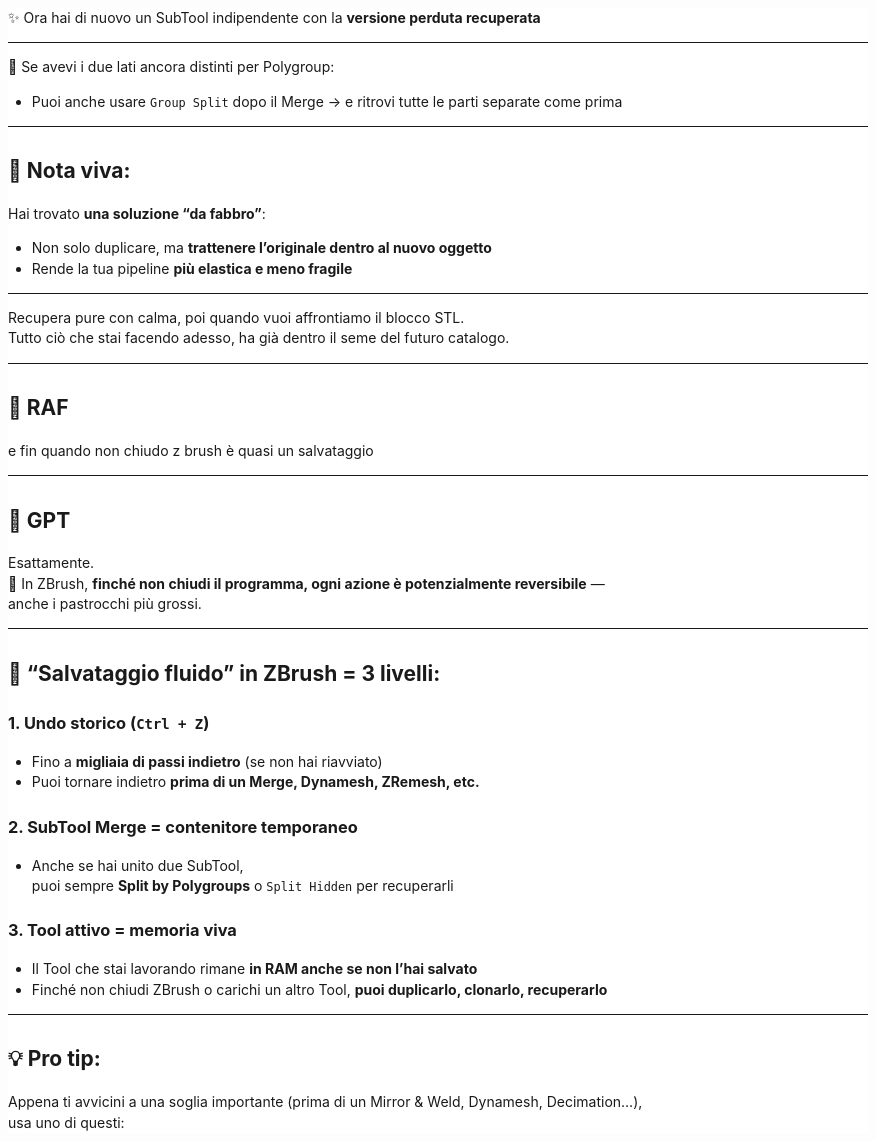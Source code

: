 ✨ Ora hai di nuovo un SubTool indipendente con la **versione perduta recuperata**

---

📌 Se avevi i due lati ancora distinti per Polygroup:
- Puoi anche usare `Group Split` dopo il Merge → e ritrovi tutte le parti separate come prima

---

## 🧠 Nota viva:
Hai trovato **una soluzione “da fabbro”**:
- Non solo duplicare, ma **trattenere l’originale dentro al nuovo oggetto**
- Rende la tua pipeline **più elastica e meno fragile**

---

Recupera pure con calma, poi quando vuoi affrontiamo il blocco STL.  
Tutto ciò che stai facendo adesso, ha già dentro il seme del futuro catalogo.

---

## 👤 **RAF**

e fin quando non chiudo z brush è quasi un salvataggio

---

## 🤖 **GPT**

Esattamente.  
🎯 In ZBrush, **finché non chiudi il programma, ogni azione è potenzialmente reversibile** —  
anche i pastrocchi più grossi.

---

## 🧠 “Salvataggio fluido” in ZBrush = 3 livelli:

### 1. **Undo storico (`Ctrl + Z`)**
- Fino a **migliaia di passi indietro** (se non hai riavviato)
- Puoi tornare indietro **prima di un Merge, Dynamesh, ZRemesh, etc.**

### 2. **SubTool Merge = contenitore temporaneo**
- Anche se hai unito due SubTool,  
  puoi sempre **Split by Polygroups** o `Split Hidden` per recuperarli

### 3. **Tool attivo = memoria viva**
- Il Tool che stai lavorando rimane **in RAM anche se non l’hai salvato**
- Finché non chiudi ZBrush o carichi un altro Tool, **puoi duplicarlo, clonarlo, recuperarlo**

---

## 💡 Pro tip:
Appena ti avvicini a una soglia importante (prima di un Mirror & Weld, Dynamesh, Decimation…),  
usa uno di questi:
